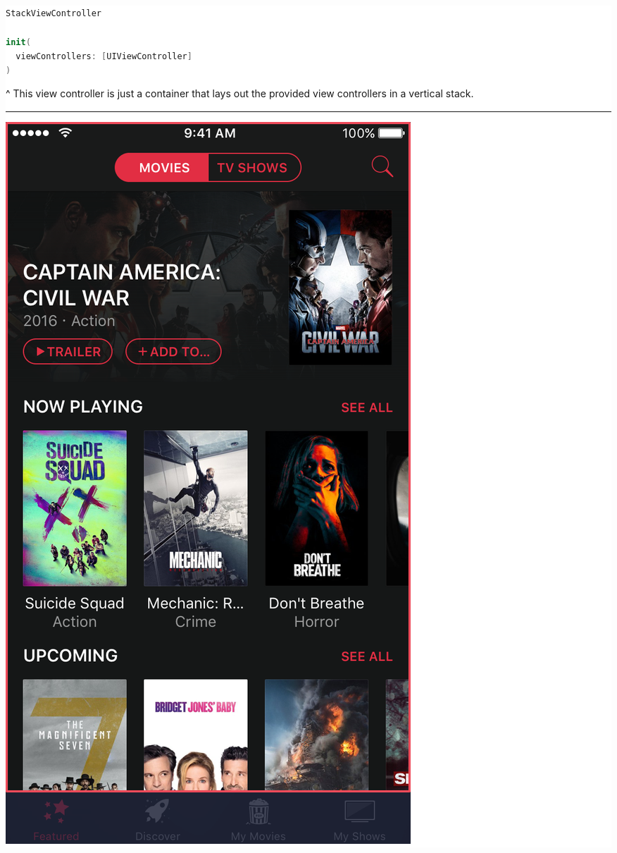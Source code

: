 ```swift
StackViewController

init(
  viewControllers: [UIViewController]
)
```

^ This view controller is just a container that lays out the provided view controllers in a vertical stack.

---

![right fit](SegmentedViewController@2x.png)

[^​​]: [blog.crisp.se/2016/01/25/henrikkniberg/making-sense-of-mvp](http://blog.crisp.se/2016/01/25/henrikkniberg/making-sense-of-mvp)
[^    ]: [developer.apple.com/design](https://developer.apple.com/design/)
[^ ]: [lamb.cc/typograph](http://lamb.cc/typograph/) *·* [leaverou.github.io/contrast-ratio](http://leaverou.github.io/contrast-ratio/)
[^  ]: [github.com/AliSoftware/SwiftGen](https://github.com/AliSoftware/SwiftGen)
[^   ]: [github.com/pinterest/PINRemoteImage](https://github.com/pinterest/PINRemoteImage)